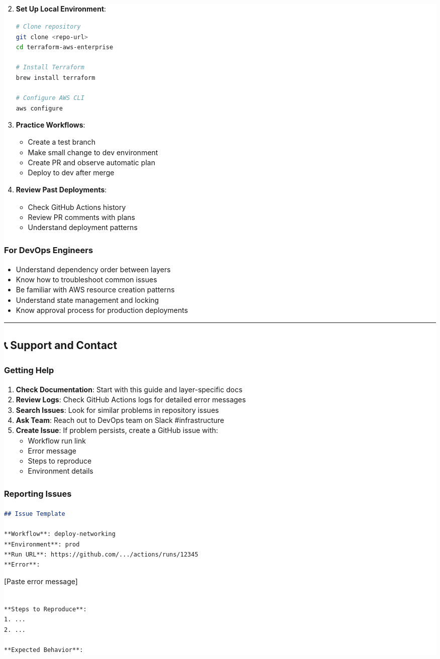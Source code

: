 2. **Set Up Local Environment**:
   ```bash
   # Clone repository
   git clone <repo-url>
   cd terraform-aws-enterprise
   
   # Install Terraform
   brew install terraform
   
   # Configure AWS CLI
   aws configure
   ```

3. **Practice Workflows**:
   - Create a test branch
   - Make small change to dev environment
   - Create PR and observe automatic plan
   - Deploy to dev after merge

4. **Review Past Deployments**:
   - Check GitHub Actions history
   - Review PR comments with plans
   - Understand deployment patterns

### For DevOps Engineers

- Understand dependency order between layers
- Know how to troubleshoot common issues
- Be familiar with AWS resource creation patterns
- Understand state management and locking
- Know approval process for production deployments

---

## 📞 Support and Contact

### Getting Help

1. **Check Documentation**: Start with this guide and layer-specific docs
2. **Review Logs**: Check GitHub Actions logs for detailed error messages
3. **Search Issues**: Look for similar problems in repository issues
4. **Ask Team**: Reach out to DevOps team on Slack #infrastructure
5. **Create Issue**: If problem persists, create a GitHub issue with:
   - Workflow run link
   - Error message
   - Steps to reproduce
   - Environment details

### Reporting Issues

```markdown
## Issue Template

**Workflow**: deploy-networking
**Environment**: prod
**Run URL**: https://github.com/.../actions/runs/12345
**Error**: 
```
[Paste error message]
```

**Steps to Reproduce**:
1. ...
2. ...

**Expected Behavior**: 
```